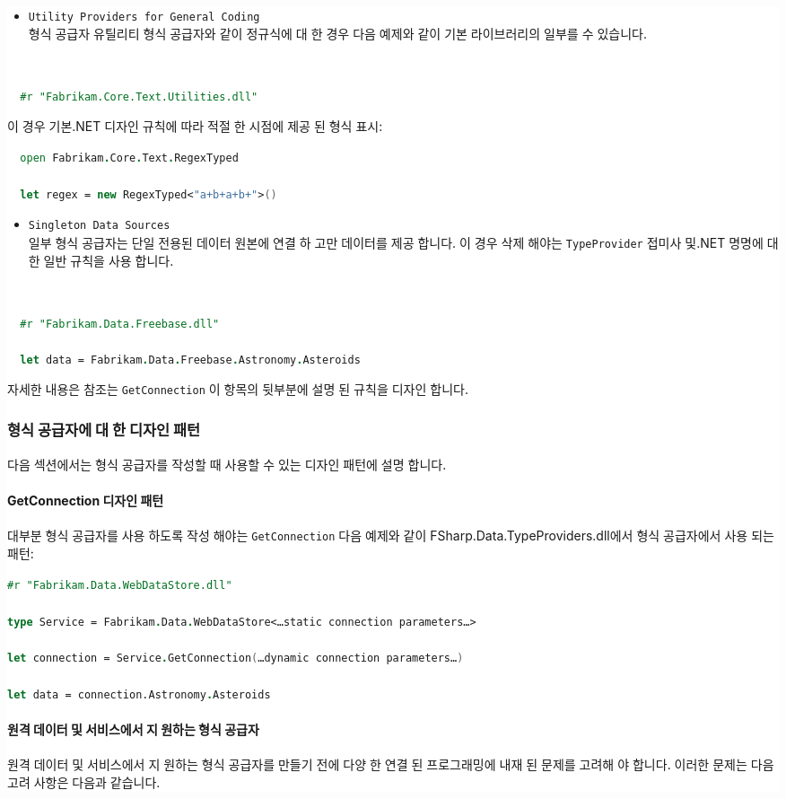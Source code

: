 - `Utility Providers for General Coding`
<br />  형식 공급자 유틸리티 형식 공급자와 같이 정규식에 대 한 경우 다음 예제와 같이 기본 라이브러리의 일부를 수 있습니다.
<br />

```fsharp
  #r "Fabrikam.Core.Text.Utilities.dll"
```

  이 경우 기본.NET 디자인 규칙에 따라 적절 한 시점에 제공 된 형식 표시:
<br />

```fsharp
  open Fabrikam.Core.Text.RegexTyped
  
  let regex = new RegexTyped<"a+b+a+b+">()
```

- `Singleton Data Sources`
<br />  일부 형식 공급자는 단일 전용된 데이터 원본에 연결 하 고만 데이터를 제공 합니다. 이 경우 삭제 해야는 `TypeProvider` 접미사 및.NET 명명에 대 한 일반 규칙을 사용 합니다.
<br />

```fsharp
  #r "Fabrikam.Data.Freebase.dll"
  
  let data = Fabrikam.Data.Freebase.Astronomy.Asteroids
```

  자세한 내용은 참조는 `GetConnection` 이 항목의 뒷부분에 설명 된 규칙을 디자인 합니다.
<br />


### <a name="design-patterns-for-type-providers"></a>형식 공급자에 대 한 디자인 패턴
다음 섹션에서는 형식 공급자를 작성할 때 사용할 수 있는 디자인 패턴에 설명 합니다.


#### <a name="the-getconnection-design-pattern"></a>GetConnection 디자인 패턴
대부분 형식 공급자를 사용 하도록 작성 해야는 `GetConnection` 다음 예제와 같이 FSharp.Data.TypeProviders.dll에서 형식 공급자에서 사용 되는 패턴:

```fsharp
#r "Fabrikam.Data.WebDataStore.dll"

type Service = Fabrikam.Data.WebDataStore<…static connection parameters…>

let connection = Service.GetConnection(…dynamic connection parameters…)

let data = connection.Astronomy.Asteroids
```

#### <a name="type-providers-backed-by-remote-data-and-services"></a>원격 데이터 및 서비스에서 지 원하는 형식 공급자
원격 데이터 및 서비스에서 지 원하는 형식 공급자를 만들기 전에 다양 한 연결 된 프로그래밍에 내재 된 문제를 고려해 야 합니다. 이러한 문제는 다음 고려 사항은 다음과 같습니다.
